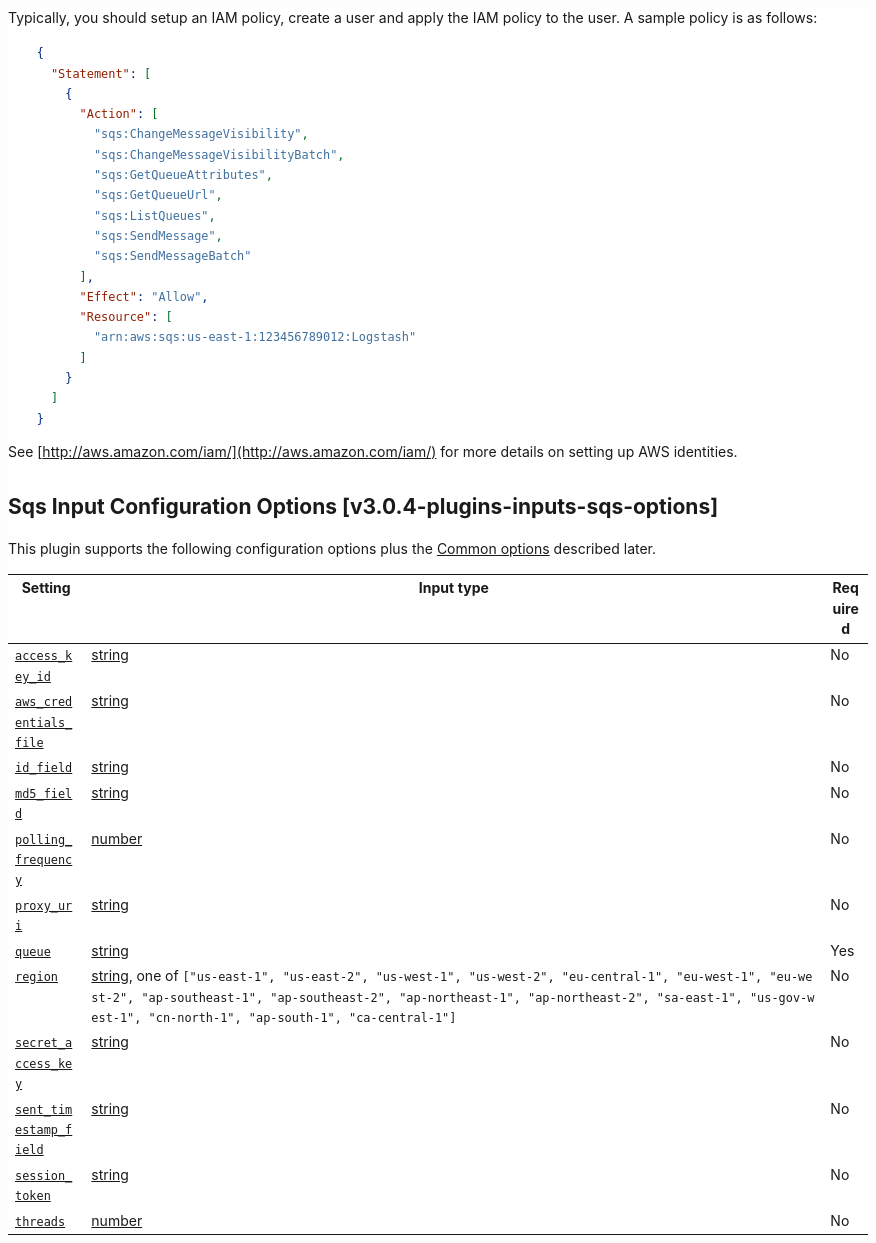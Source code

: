 Typically, you should setup an IAM policy, create a user and apply the IAM policy to the user. A sample policy is as follows:

```json
    {
      "Statement": [
        {
          "Action": [
            "sqs:ChangeMessageVisibility",
            "sqs:ChangeMessageVisibilityBatch",
            "sqs:GetQueueAttributes",
            "sqs:GetQueueUrl",
            "sqs:ListQueues",
            "sqs:SendMessage",
            "sqs:SendMessageBatch"
          ],
          "Effect": "Allow",
          "Resource": [
            "arn:aws:sqs:us-east-1:123456789012:Logstash"
          ]
        }
      ]
    }
```

See [http://aws.amazon.com/iam/](http://aws.amazon.com/iam/) for more details on setting up AWS identities.


## Sqs Input Configuration Options [v3.0.4-plugins-inputs-sqs-options]

This plugin supports the following configuration options plus the [Common options](v3-0-4-plugins-inputs-sqs.md#v3.0.4-plugins-inputs-sqs-common-options) described later.

| Setting | Input type | Required |
| --- | --- | --- |
| [`access_key_id`](v3-0-4-plugins-inputs-sqs.md#v3.0.4-plugins-inputs-sqs-access_key_id) | [string](logstash://reference/configuration-file-structure.md#string) | No |
| [`aws_credentials_file`](v3-0-4-plugins-inputs-sqs.md#v3.0.4-plugins-inputs-sqs-aws_credentials_file) | [string](logstash://reference/configuration-file-structure.md#string) | No |
| [`id_field`](v3-0-4-plugins-inputs-sqs.md#v3.0.4-plugins-inputs-sqs-id_field) | [string](logstash://reference/configuration-file-structure.md#string) | No |
| [`md5_field`](v3-0-4-plugins-inputs-sqs.md#v3.0.4-plugins-inputs-sqs-md5_field) | [string](logstash://reference/configuration-file-structure.md#string) | No |
| [`polling_frequency`](v3-0-4-plugins-inputs-sqs.md#v3.0.4-plugins-inputs-sqs-polling_frequency) | [number](logstash://reference/configuration-file-structure.md#number) | No |
| [`proxy_uri`](v3-0-4-plugins-inputs-sqs.md#v3.0.4-plugins-inputs-sqs-proxy_uri) | [string](logstash://reference/configuration-file-structure.md#string) | No |
| [`queue`](v3-0-4-plugins-inputs-sqs.md#v3.0.4-plugins-inputs-sqs-queue) | [string](logstash://reference/configuration-file-structure.md#string) | Yes |
| [`region`](v3-0-4-plugins-inputs-sqs.md#v3.0.4-plugins-inputs-sqs-region) | [string](logstash://reference/configuration-file-structure.md#string), one of `["us-east-1", "us-east-2", "us-west-1", "us-west-2", "eu-central-1", "eu-west-1", "eu-west-2", "ap-southeast-1", "ap-southeast-2", "ap-northeast-1", "ap-northeast-2", "sa-east-1", "us-gov-west-1", "cn-north-1", "ap-south-1", "ca-central-1"]` | No |
| [`secret_access_key`](v3-0-4-plugins-inputs-sqs.md#v3.0.4-plugins-inputs-sqs-secret_access_key) | [string](logstash://reference/configuration-file-structure.md#string) | No |
| [`sent_timestamp_field`](v3-0-4-plugins-inputs-sqs.md#v3.0.4-plugins-inputs-sqs-sent_timestamp_field) | [string](logstash://reference/configuration-file-structure.md#string) | No |
| [`session_token`](v3-0-4-plugins-inputs-sqs.md#v3.0.4-plugins-inputs-sqs-session_token) | [string](logstash://reference/configuration-file-structure.md#string) | No |
| [`threads`](v3-0-4-plugins-inputs-sqs.md#v3.0.4-plugins-inputs-sqs-threads) | [number](logstash://reference/configuration-file-structure.md#number) | No |
